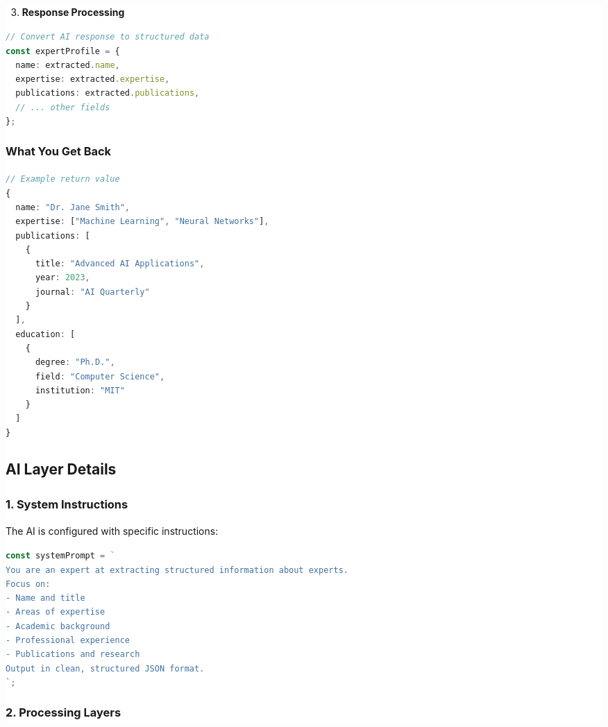 3. **Response Processing**
```typescript
// Convert AI response to structured data
const expertProfile = {
  name: extracted.name,
  expertise: extracted.expertise,
  publications: extracted.publications,
  // ... other fields
};
```

### What You Get Back
```typescript
// Example return value
{
  name: "Dr. Jane Smith",
  expertise: ["Machine Learning", "Neural Networks"],
  publications: [
    {
      title: "Advanced AI Applications",
      year: 2023,
      journal: "AI Quarterly"
    }
  ],
  education: [
    {
      degree: "Ph.D.",
      field: "Computer Science",
      institution: "MIT"
    }
  ]
}
```

## AI Layer Details

### 1. System Instructions
The AI is configured with specific instructions:
```typescript
const systemPrompt = `
You are an expert at extracting structured information about experts.
Focus on:
- Name and title
- Areas of expertise
- Academic background
- Professional experience
- Publications and research
Output in clean, structured JSON format.
`;
```

### 2. Processing Layers
